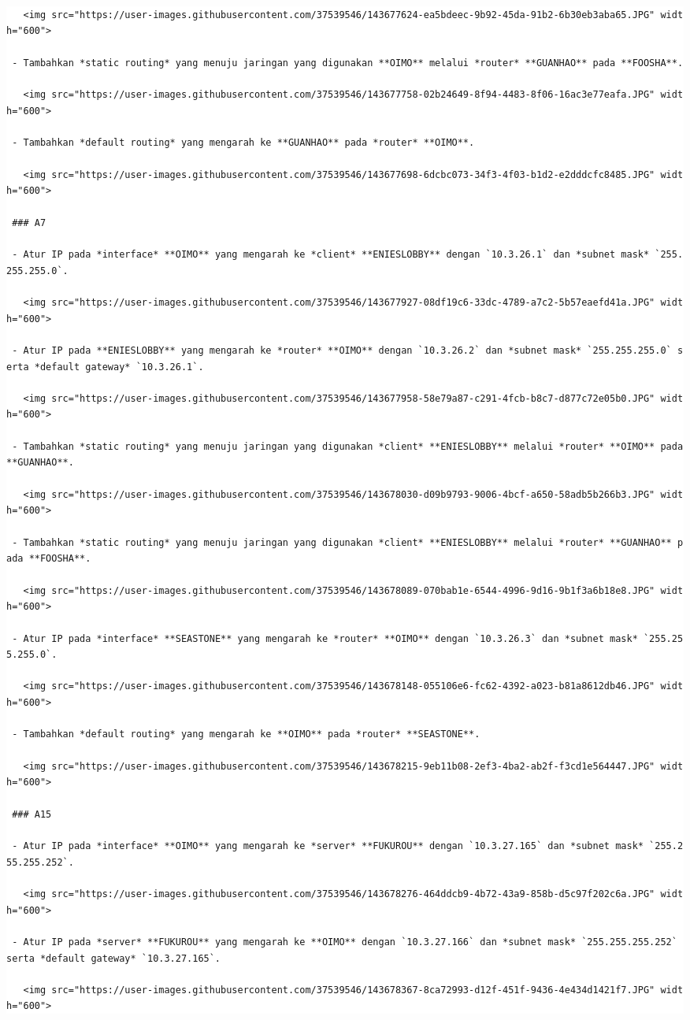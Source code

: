        <img src="https://user-images.githubusercontent.com/37539546/143677624-ea5bdeec-9b92-45da-91b2-6b30eb3aba65.JPG" width="600">

     - Tambahkan *static routing* yang menuju jaringan yang digunakan **OIMO** melalui *router* **GUANHAO** pada **FOOSHA**.

       <img src="https://user-images.githubusercontent.com/37539546/143677758-02b24649-8f94-4483-8f06-16ac3e77eafa.JPG" width="600">
     
     - Tambahkan *default routing* yang mengarah ke **GUANHAO** pada *router* **OIMO**.

       <img src="https://user-images.githubusercontent.com/37539546/143677698-6dcbc073-34f3-4f03-b1d2-e2dddcfc8485.JPG" width="600">
     
     ### A7
     
     - Atur IP pada *interface* **OIMO** yang mengarah ke *client* **ENIESLOBBY** dengan `10.3.26.1` dan *subnet mask* `255.255.255.0`.

       <img src="https://user-images.githubusercontent.com/37539546/143677927-08df19c6-33dc-4789-a7c2-5b57eaefd41a.JPG" width="600">

     - Atur IP pada **ENIESLOBBY** yang mengarah ke *router* **OIMO** dengan `10.3.26.2` dan *subnet mask* `255.255.255.0` serta *default gateway* `10.3.26.1`.

       <img src="https://user-images.githubusercontent.com/37539546/143677958-58e79a87-c291-4fcb-b8c7-d877c72e05b0.JPG" width="600">

     - Tambahkan *static routing* yang menuju jaringan yang digunakan *client* **ENIESLOBBY** melalui *router* **OIMO** pada **GUANHAO**.

       <img src="https://user-images.githubusercontent.com/37539546/143678030-d09b9793-9006-4bcf-a650-58adb5b266b3.JPG" width="600">
     
     - Tambahkan *static routing* yang menuju jaringan yang digunakan *client* **ENIESLOBBY** melalui *router* **GUANHAO** pada **FOOSHA**.

       <img src="https://user-images.githubusercontent.com/37539546/143678089-070bab1e-6544-4996-9d16-9b1f3a6b18e8.JPG" width="600">
       
     - Atur IP pada *interface* **SEASTONE** yang mengarah ke *router* **OIMO** dengan `10.3.26.3` dan *subnet mask* `255.255.255.0`.

       <img src="https://user-images.githubusercontent.com/37539546/143678148-055106e6-fc62-4392-a023-b81a8612db46.JPG" width="600">
       
     - Tambahkan *default routing* yang mengarah ke **OIMO** pada *router* **SEASTONE**.

       <img src="https://user-images.githubusercontent.com/37539546/143678215-9eb11b08-2ef3-4ba2-ab2f-f3cd1e564447.JPG" width="600">
       
     ### A15
     
     - Atur IP pada *interface* **OIMO** yang mengarah ke *server* **FUKUROU** dengan `10.3.27.165` dan *subnet mask* `255.255.255.252`.

       <img src="https://user-images.githubusercontent.com/37539546/143678276-464ddcb9-4b72-43a9-858b-d5c97f202c6a.JPG" width="600">

     - Atur IP pada *server* **FUKUROU** yang mengarah ke **OIMO** dengan `10.3.27.166` dan *subnet mask* `255.255.255.252` serta *default gateway* `10.3.27.165`.

       <img src="https://user-images.githubusercontent.com/37539546/143678367-8ca72993-d12f-451f-9436-4e434d1421f7.JPG" width="600">
       